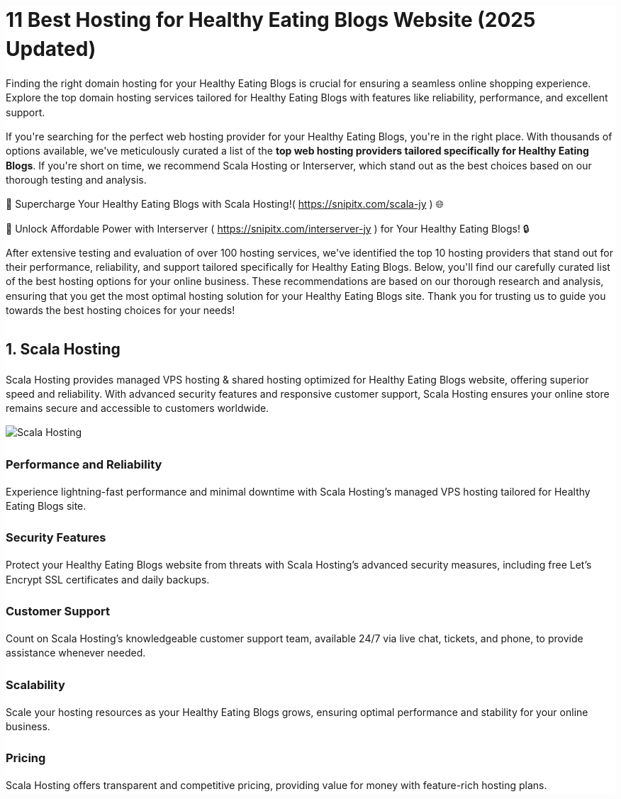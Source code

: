 # 11 Best Hosting for Healthy Eating Blogs Website (2025 Updated)

Finding the right domain hosting for your Healthy Eating Blogs is crucial for ensuring a seamless online shopping experience. Explore the top domain hosting services tailored for Healthy Eating Blogs with features like reliability, performance, and excellent support.

If you're searching for the perfect web hosting provider for your Healthy Eating Blogs, you're in the right place. With thousands of options available, we've meticulously curated a list of the **top web hosting providers tailored specifically for Healthy Eating Blogs**. If you're short on time, we recommend Scala Hosting or Interserver, which stand out as the best choices based on our thorough testing and analysis.

🚀 Supercharge Your Healthy Eating Blogs with Scala Hosting!( https://snipitx.com/scala-jy ) 🌐 

💸 Unlock Affordable Power with Interserver ( https://snipitx.com/interserver-jy ) for Your Healthy Eating Blogs! 🔒

After extensive testing and evaluation of over 100 hosting services, we've identified the top 10 hosting providers that stand out for their performance, reliability, and support tailored specifically for Healthy Eating Blogs. Below, you'll find our carefully curated list of the best hosting options for your online business. These recommendations are based on our thorough research and analysis, ensuring that you get the most optimal hosting solution for your Healthy Eating Blogs site. Thank you for trusting us to guide you towards the best hosting choices for your needs!

## 1. Scala Hosting

Scala Hosting provides managed VPS hosting & shared hosting optimized for Healthy Eating Blogs website, offering superior speed and reliability. With advanced security features and responsive customer support, Scala Hosting ensures your online store remains secure and accessible to customers worldwide.

![Scala Hosting](https://i.imgur.com/uJ5JIK3.png "Scala Web Hosting")

### Performance and Reliability
Experience lightning-fast performance and minimal downtime with Scala Hosting’s managed VPS hosting tailored for Healthy Eating Blogs site.

### Security Features
Protect your Healthy Eating Blogs website from threats with Scala Hosting’s advanced security measures, including free Let’s Encrypt SSL certificates and daily backups.

### Customer Support
Count on Scala Hosting’s knowledgeable customer support team, available 24/7 via live chat, tickets, and phone, to provide assistance whenever needed.

### Scalability
Scale your hosting resources as your Healthy Eating Blogs grows, ensuring optimal performance and stability for your online business.

### Pricing
Scala Hosting offers transparent and competitive pricing, providing value for money with feature-rich hosting plans.
